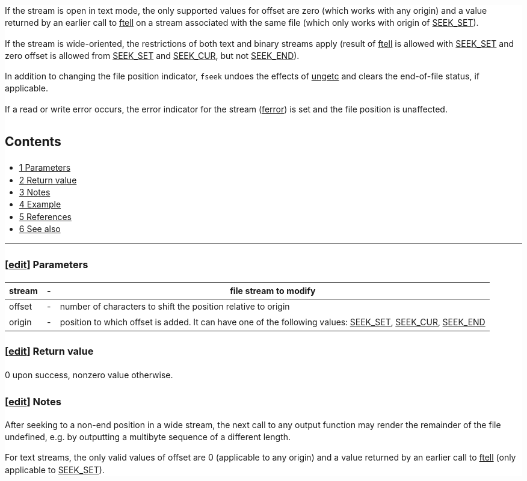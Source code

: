 If the stream is open in text mode, the only supported values for offset are zero (which works with any origin) and a value returned by an earlier call to [ftell](ftell.html "c/io/ftell") on a stream associated with the same file (which only works with origin of [SEEK_SET](../io.html "c/io")). 

If the stream is wide-oriented, the restrictions of both text and binary streams apply (result of [ftell](ftell.html "c/io/ftell") is allowed with [SEEK_SET](../io.html "c/io") and zero offset is allowed from [SEEK_SET](../io.html "c/io") and [SEEK_CUR](../io.html "c/io"), but not [SEEK_END](../io.html "c/io")). 

In addition to changing the file position indicator, `fseek` undoes the effects of [ungetc](ungetc.html "c/io/ungetc") and clears the end-of-file status, if applicable. 

If a read or write error occurs, the error indicator for the stream ([ferror](ferror.html "c/io/ferror")) is set and the file position is unaffected. 

## Contents

  * [1 Parameters](fseek.html#Parameters)
  * [2 Return value](fseek.html#Return_value)
  * [3 Notes](fseek.html#Notes)
  * [4 Example](fseek.html#Example)
  * [5 References](fseek.html#References)
  * [6 See also](fseek.html#See_also)

  
---  
  
### [[edit](https://en.cppreference.com/mwiki/index.php?title=c/io/fseek&action=edit&section=1 "Edit section: Parameters")] Parameters

stream  |  \-  |  file stream to modify   
---|---|---  
offset  |  \-  |  number of characters to shift the position relative to origin   
origin  |  \-  |  position to which offset is added. It can have one of the following values: [SEEK_SET](../io.html "c/io"), [SEEK_CUR](../io.html "c/io"), [SEEK_END](../io.html "c/io")  
  
### [[edit](https://en.cppreference.com/mwiki/index.php?title=c/io/fseek&action=edit&section=2 "Edit section: Return value")] Return value

​0​ upon success, nonzero value otherwise. 

### [[edit](https://en.cppreference.com/mwiki/index.php?title=c/io/fseek&action=edit&section=3 "Edit section: Notes")] Notes

After seeking to a non-end position in a wide stream, the next call to any output function may render the remainder of the file undefined, e.g. by outputting a multibyte sequence of a different length. 

For text streams, the only valid values of offset are ​0​ (applicable to any origin) and a value returned by an earlier call to [ftell](ftell.html "c/io/ftell") (only applicable to [SEEK_SET](../io.html "c/io")). 
